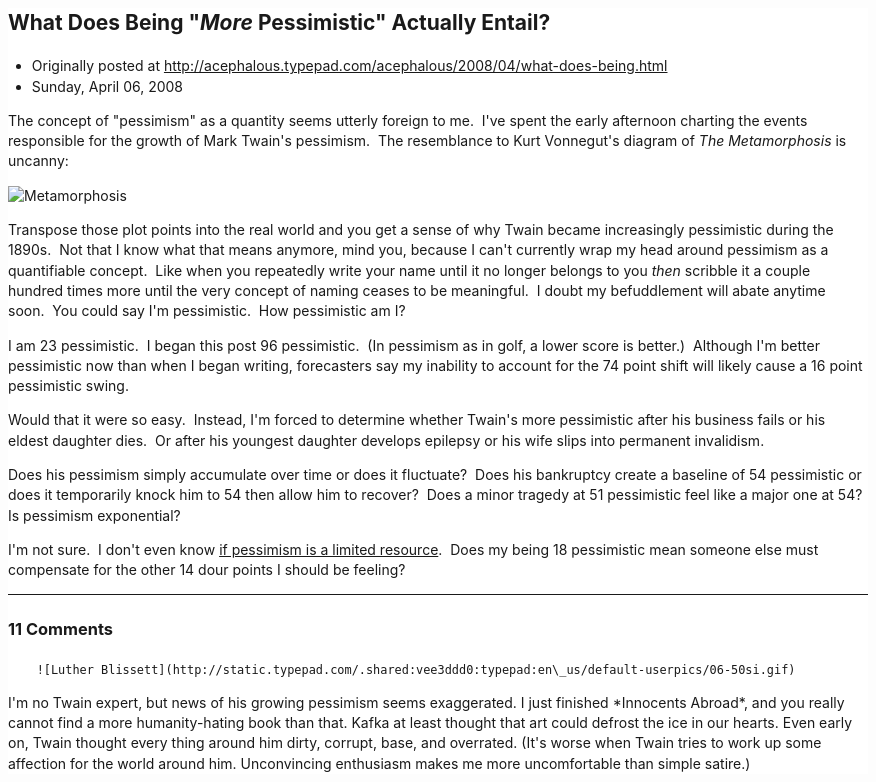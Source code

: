 ## What Does Being "<em>More</em> Pessimistic" Actually Entail?

 * Originally posted at http://acephalous.typepad.com/acephalous/2008/04/what-does-being.html
 * Sunday, April 06, 2008



The concept of "pessimism" as a quantity seems utterly foreign to me.  I've spent the early afternoon charting the events responsible for the growth of Mark Twain's pessimism.  The resemblance to Kurt Vonnegut's diagram of _The Metamorphosis_ is uncanny:

![Metamorphosis](http://acephalous.typepad.com/acephalous/images/2008/04/06/metamorphosis.jpg "Metamorphosis")

Transpose those plot points into the real world and you get a sense of why Twain became increasingly pessimistic during the 1890s.  Not that I know what that means anymore, mind you, because I can't currently wrap my head around pessimism as a quantifiable concept.  Like when you repeatedly write your name until it no longer belongs to you _then_ scribble it a couple hundred times more until the very concept of naming ceases to be meaningful.  I doubt my befuddlement will abate anytime soon.  You could say I'm pessimistic.  How pessimistic am I?  

I am 23 pessimistic.  I began this post 96 pessimistic.  (In pessimism as in golf, a lower score is better.)  Although I'm better pessimistic now than when I began writing, forecasters say my inability to account for the 74 point shift will likely cause a 16 point pessimistic swing.  

Would that it were so easy.  Instead, I'm forced to determine whether Twain's more pessimistic after his business fails or his eldest daughter dies.  Or after his youngest daughter develops epilepsy or his wife slips into permanent invalidism.  

Does his pessimism simply accumulate over time or does it fluctuate?  Does his bankruptcy create a baseline of 54 pessimistic or does it temporarily knock him to 54 then allow him to recover?  Does a minor tragedy at 51 pessimistic feel like a major one at 54?  Is pessimism exponential?  

I'm not sure.  I don't even know [if pessimism is a limited resource](http://www.amazon.com/exec/obidos/ASIN/0679750940/diesekoschmar-20).  Does my being 18 pessimistic mean someone else must compensate for the other 14 dour points I should be feeling?

		

* * *

### 11 Comments 

		

                
[]()

	

		![Luther Blissett](http://static.typepad.com/.shared:vee3ddd0:typepad:en\_us/default-userpics/06-50si.gif)
	

	

		

I'm no Twain expert, but news of his growing pessimism seems exaggerated.  I just finished \*Innocents Abroad\*, and you really cannot find a more humanity-hating book than that.  Kafka at least thought that art could defrost the ice in our hearts.  Even early on, Twain thought every thing around him dirty, corrupt, base, and overrated.  (It's worse when Twain tries to work up some affection for the world around him.  Unconvincing enthusiasm makes me more uncomfortable than simple satire.)
